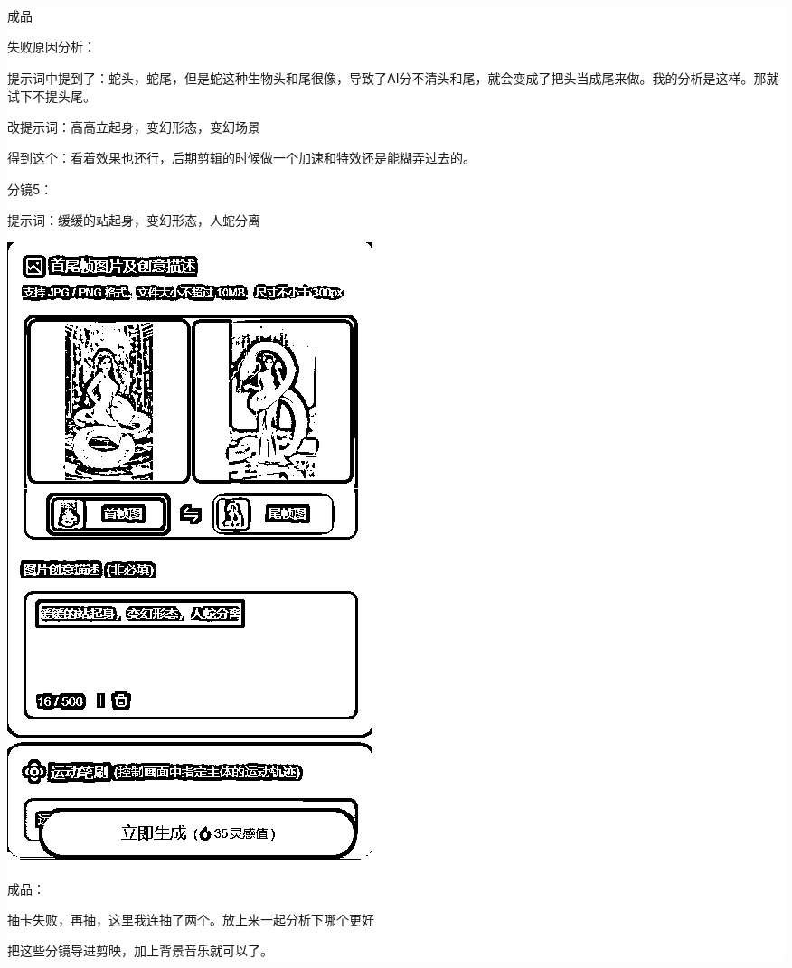 成品

失败原因分析：

提示词中提到了：蛇头，蛇尾，但是蛇这种生物头和尾很像，导致了AI分不清头和尾，就会变成了把头当成尾来做。我的分析是这样。那就试下不提头尾。

改提示词：高高立起身，变幻形态，变幻场景

得到这个：看着效果也还行，后期剪辑的时候做一个加速和特效还是能糊弄过去的。

分镜5：

提示词：缓缓的站起身，变幻形态，人蛇分离

![](img/87e2f6f29801c8bae7fac093ae214677.png)

成品：

抽卡失败，再抽，这里我连抽了两个。放上来一起分析下哪个更好

把这些分镜导进剪映，加上背景音乐就可以了。
